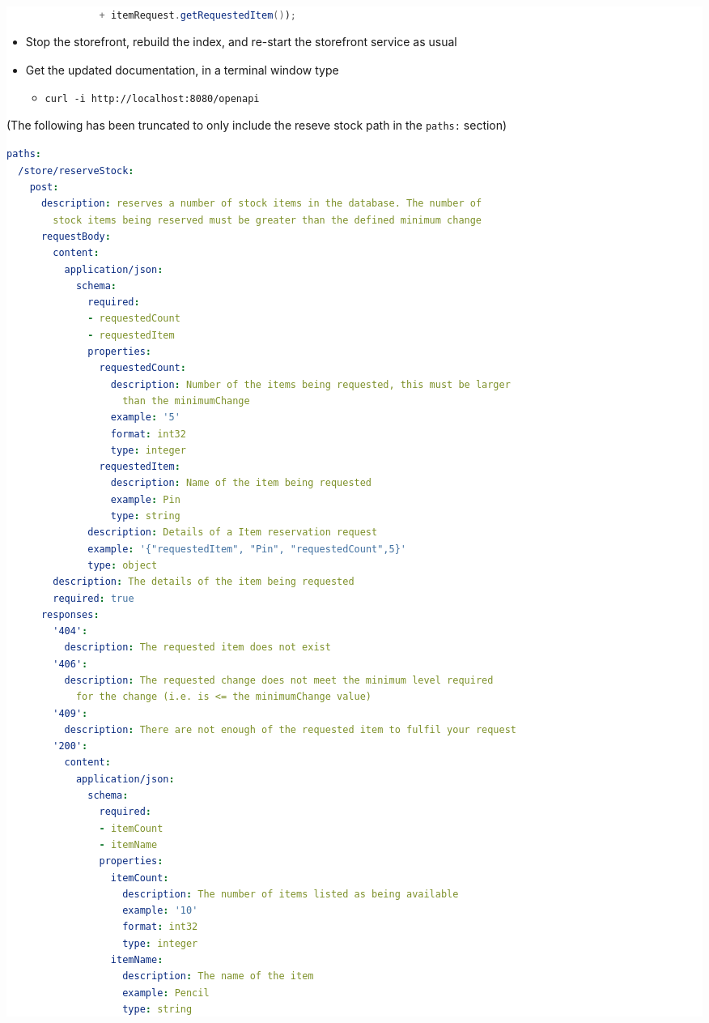```java
				+ itemRequest.getRequestedItem());
```

- Stop the storefront, rebuild the index, and re-start the storefront service as usual

- Get the updated documentation, in a terminal window type

  - `curl -i http://localhost:8080/openapi`
  
(The following has been truncated to only include the reseve stock path in the `paths:` section)

```yaml
paths:
  /store/reserveStock: 
    post: 
      description: reserves a number of stock items in the database. The number of
        stock items being reserved must be greater than the defined minimum change
      requestBody: 
        content:
          application/json: 
            schema: 
              required:
              - requestedCount
              - requestedItem
              properties:
                requestedCount: 
                  description: Number of the items being requested, this must be larger
                    than the minimumChange
                  example: '5'
                  format: int32
                  type: integer
                requestedItem: 
                  description: Name of the item being requested
                  example: Pin
                  type: string
              description: Details of a Item reservation request
              example: '{"requestedItem", "Pin", "requestedCount",5}'
              type: object
        description: The details of the item being requested
        required: true
      responses:
        '404': 
          description: The requested item does not exist
        '406': 
          description: The requested change does not meet the minimum level required
            for the change (i.e. is <= the minimumChange value)
        '409': 
          description: There are not enough of the requested item to fulfil your request
        '200': 
          content:
            application/json: 
              schema: 
                required:
                - itemCount
                - itemName
                properties:
                  itemCount: 
                    description: The number of items listed as being available
                    example: '10'
                    format: int32
                    type: integer
                  itemName: 
                    description: The name of the item
                    example: Pencil
                    type: string
```
